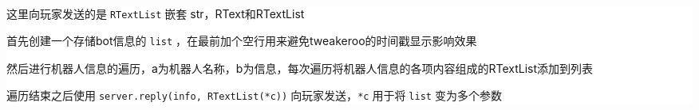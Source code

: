 这里向玩家发送的是 `RTextList` 嵌套 str，RText和RTextList

首先创建一个存储bot信息的 `list` ，在最前加个空行用来避免tweakeroo的时间戳显示影响效果

然后进行机器人信息的遍历，a为机器人名称，b为信息，每次遍历将机器人信息的各项内容组成的RTextList添加到列表

遍历结束之后使用 `server.reply(info, RTextList(*c))` 向玩家发送，`*c` 用于将 `list` 变为多个参数
